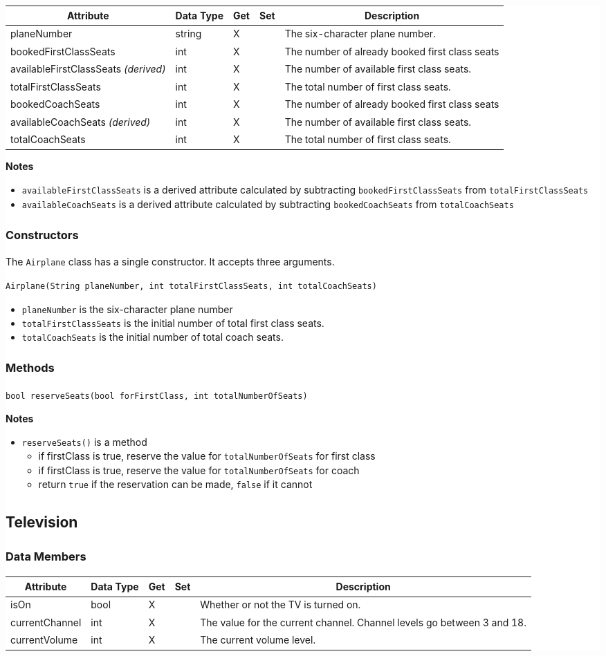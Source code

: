 | Attribute | Data Type | Get | Set | Description |
|----------|-----------|-----|-----|-------------|
| planeNumber | string | X | | The six-character plane number.  |
| bookedFirstClassSeats | int | X |  | The number of already booked first class seats |
| availableFirstClassSeats *(derived)* | int | X | | The number of available first class seats. |
| totalFirstClassSeats | int | X | | The total number of first class seats. |
| bookedCoachSeats | int | X |  | The number of already booked first class seats |
| availableCoachSeats *(derived)* | int | X | | The number of available first class seats. |
| totalCoachSeats | int | X |  | The total number of first class seats. |

**Notes**
- `availableFirstClassSeats` is a derived attribute calculated by subtracting `bookedFirstClassSeats` from `totalFirstClassSeats`
- `availableCoachSeats` is a derived attribute calculated by subtracting `bookedCoachSeats` from `totalCoachSeats`


### Constructors
    
The `Airplane` class has a single constructor. It accepts three arguments.

    Airplane(String planeNumber, int totalFirstClassSeats, int totalCoachSeats)

- `planeNumber` is the six-character plane number
- `totalFirstClassSeats` is the initial number of total first class seats.
- `totalCoachSeats` is the initial number of total coach seats.
    

### Methods

    bool reserveSeats(bool forFirstClass, int totalNumberOfSeats)


**Notes**
- `reserveSeats()` is a method
    - if firstClass is true, reserve the value for `totalNumberOfSeats` for first class
    - if firstClass is true, reserve the value for `totalNumberOfSeats` for coach
    - return `true` if the reservation can be made, `false` if it cannot




## Television        
    
### Data Members
    
| Attribute | Data Type | Get | Set | Description |
|----------|-----------|-----|-----|-------------|
| isOn | bool | X | | Whether or not the TV is turned on.  |
| currentChannel | int | X |  | The value for the current channel. Channel levels go between 3 and 18. |
| currentVolume | int | X | | The current volume level. |

